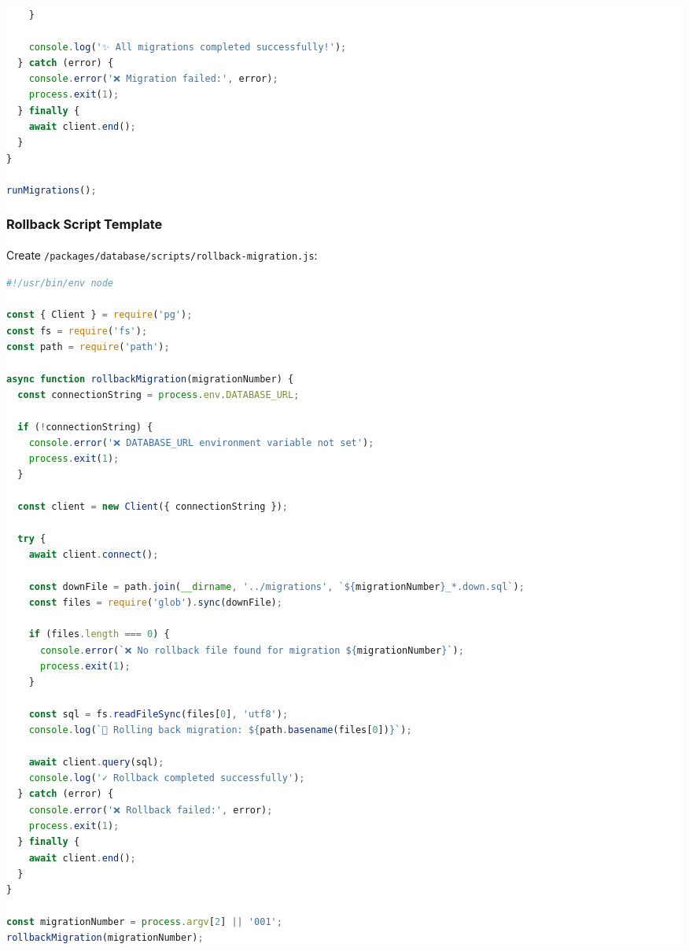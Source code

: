 ```javascript
    }

    console.log('✨ All migrations completed successfully!');
  } catch (error) {
    console.error('❌ Migration failed:', error);
    process.exit(1);
  } finally {
    await client.end();
  }
}

runMigrations();
```

### Rollback Script Template

Create `/packages/database/scripts/rollback-migration.js`:

```javascript
#!/usr/bin/env node

const { Client } = require('pg');
const fs = require('fs');
const path = require('path');

async function rollbackMigration(migrationNumber) {
  const connectionString = process.env.DATABASE_URL;

  if (!connectionString) {
    console.error('❌ DATABASE_URL environment variable not set');
    process.exit(1);
  }

  const client = new Client({ connectionString });

  try {
    await client.connect();

    const downFile = path.join(__dirname, '../migrations', `${migrationNumber}_*.down.sql`);
    const files = require('glob').sync(downFile);

    if (files.length === 0) {
      console.error(`❌ No rollback file found for migration ${migrationNumber}`);
      process.exit(1);
    }

    const sql = fs.readFileSync(files[0], 'utf8');
    console.log(`🔄 Rolling back migration: ${path.basename(files[0])}`);

    await client.query(sql);
    console.log('✓ Rollback completed successfully');
  } catch (error) {
    console.error('❌ Rollback failed:', error);
    process.exit(1);
  } finally {
    await client.end();
  }
}

const migrationNumber = process.argv[2] || '001';
rollbackMigration(migrationNumber);
```
